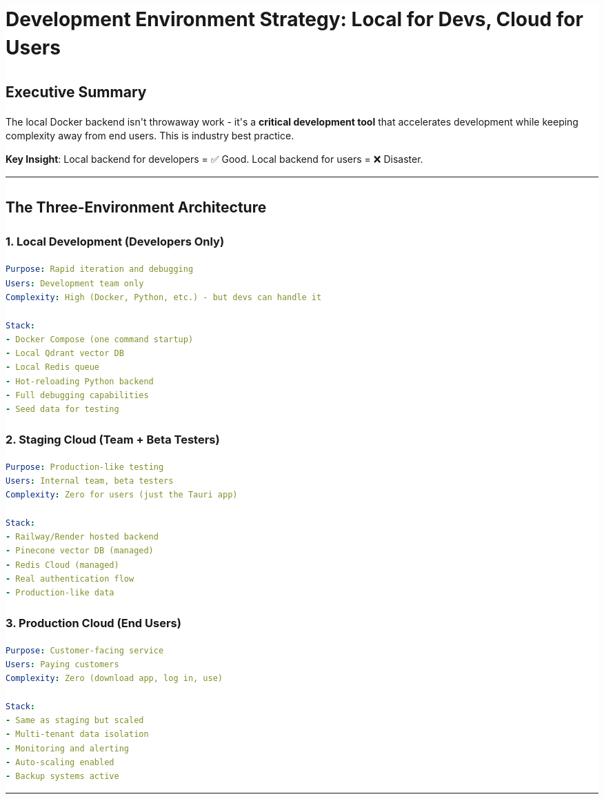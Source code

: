 # Development Environment Strategy: Local for Devs, Cloud for Users

## Executive Summary

The local Docker backend isn't throwaway work - it's a **critical development tool** that accelerates development while keeping complexity away from end users. This is industry best practice.

**Key Insight**: Local backend for developers = ✅ Good. Local backend for users = ❌ Disaster.

---

## The Three-Environment Architecture

### 1. Local Development (Developers Only)
```yaml
Purpose: Rapid iteration and debugging
Users: Development team only
Complexity: High (Docker, Python, etc.) - but devs can handle it

Stack:
- Docker Compose (one command startup)
- Local Qdrant vector DB
- Local Redis queue
- Hot-reloading Python backend
- Full debugging capabilities
- Seed data for testing
```

### 2. Staging Cloud (Team + Beta Testers)
```yaml
Purpose: Production-like testing
Users: Internal team, beta testers
Complexity: Zero for users (just the Tauri app)

Stack:
- Railway/Render hosted backend
- Pinecone vector DB (managed)
- Redis Cloud (managed)
- Real authentication flow
- Production-like data
```

### 3. Production Cloud (End Users)
```yaml
Purpose: Customer-facing service
Users: Paying customers
Complexity: Zero (download app, log in, use)

Stack:
- Same as staging but scaled
- Multi-tenant data isolation
- Monitoring and alerting
- Auto-scaling enabled
- Backup systems active
```

---